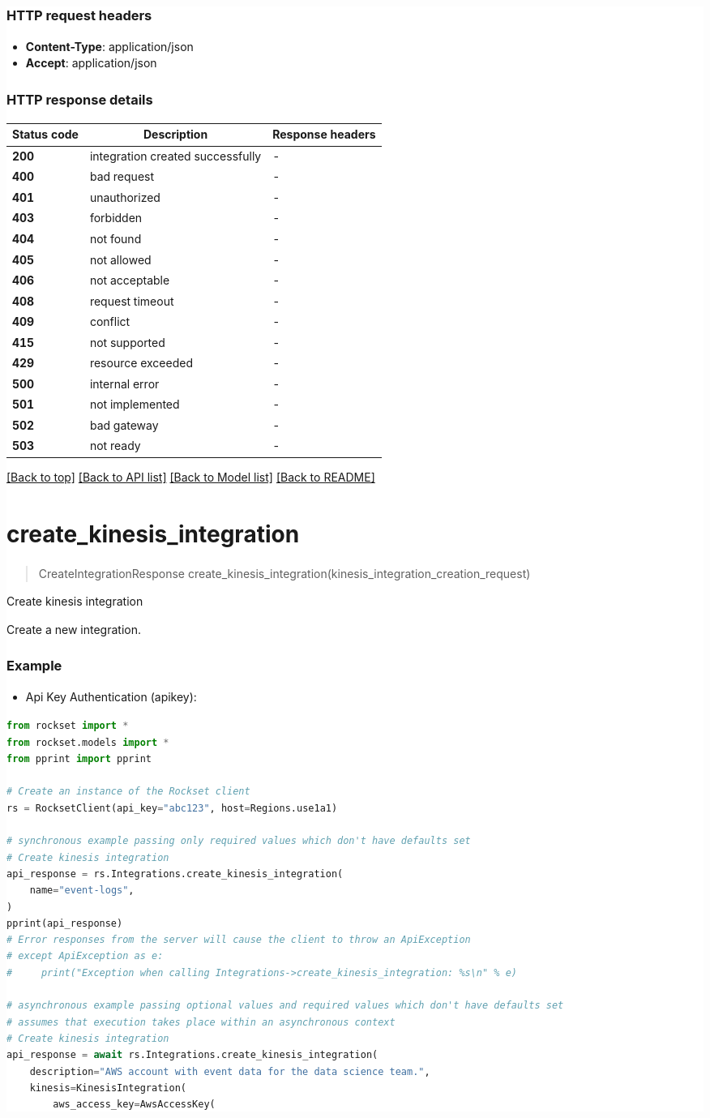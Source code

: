 ### HTTP request headers

 - **Content-Type**: application/json
 - **Accept**: application/json


### HTTP response details

| Status code | Description | Response headers |
|-------------|-------------|------------------|
**200** | integration created successfully |  -  |
**400** | bad request |  -  |
**401** | unauthorized |  -  |
**403** | forbidden |  -  |
**404** | not found |  -  |
**405** | not allowed |  -  |
**406** | not acceptable |  -  |
**408** | request timeout |  -  |
**409** | conflict |  -  |
**415** | not supported |  -  |
**429** | resource exceeded |  -  |
**500** | internal error |  -  |
**501** | not implemented |  -  |
**502** | bad gateway |  -  |
**503** | not ready |  -  |

[[Back to top]](#) [[Back to API list]](../README.md#documentation-for-api-endpoints) [[Back to Model list]](../README.md#documentation-for-models) [[Back to README]](../README.md)

# **create_kinesis_integration**
> CreateIntegrationResponse create_kinesis_integration(kinesis_integration_creation_request)

Create kinesis integration

Create a new integration.

### Example

* Api Key Authentication (apikey):

```python
from rockset import *
from rockset.models import *
from pprint import pprint

# Create an instance of the Rockset client
rs = RocksetClient(api_key="abc123", host=Regions.use1a1)

# synchronous example passing only required values which don't have defaults set
# Create kinesis integration
api_response = rs.Integrations.create_kinesis_integration(
    name="event-logs",
)
pprint(api_response)
# Error responses from the server will cause the client to throw an ApiException
# except ApiException as e:
#     print("Exception when calling Integrations->create_kinesis_integration: %s\n" % e)

# asynchronous example passing optional values and required values which don't have defaults set
# assumes that execution takes place within an asynchronous context
# Create kinesis integration
api_response = await rs.Integrations.create_kinesis_integration(
    description="AWS account with event data for the data science team.",
    kinesis=KinesisIntegration(
        aws_access_key=AwsAccessKey(
```
